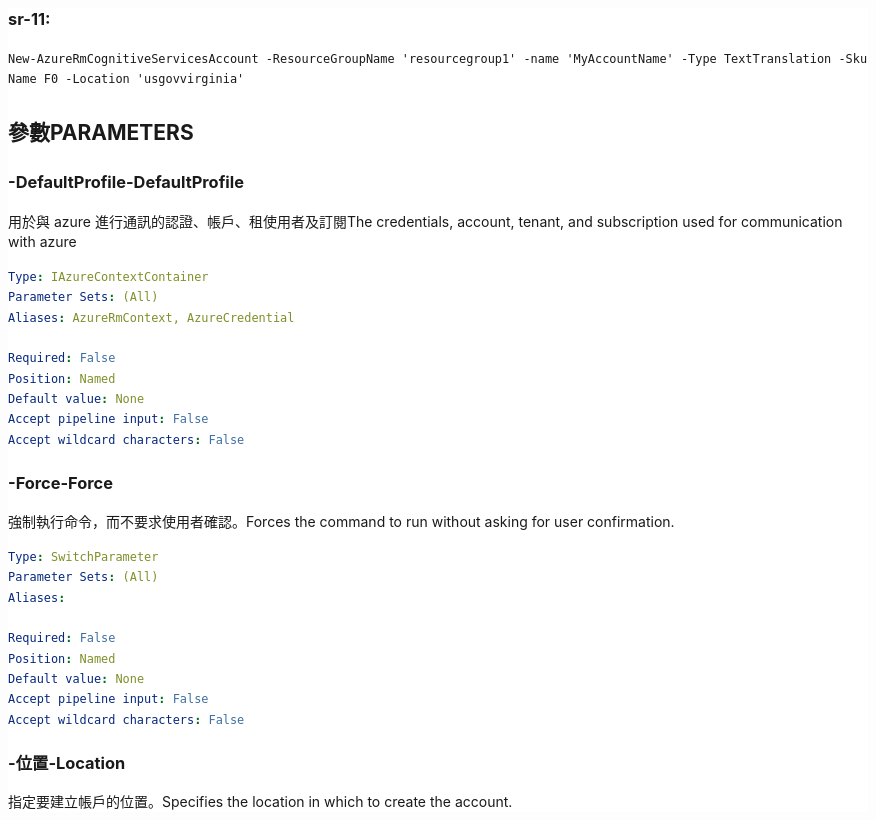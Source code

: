 ### <span data-ttu-id="622b5-108">sr-1</span><span class="sxs-lookup"><span data-stu-id="622b5-108">1:</span></span>
```
New-AzureRmCognitiveServicesAccount -ResourceGroupName 'resourcegroup1' -name 'MyAccountName' -Type TextTranslation -SkuName F0 -Location 'usgovvirginia'
```

## <span data-ttu-id="622b5-109">參數</span><span class="sxs-lookup"><span data-stu-id="622b5-109">PARAMETERS</span></span>

### <span data-ttu-id="622b5-110">-DefaultProfile</span><span class="sxs-lookup"><span data-stu-id="622b5-110">-DefaultProfile</span></span>
<span data-ttu-id="622b5-111">用於與 azure 進行通訊的認證、帳戶、租使用者及訂閱</span><span class="sxs-lookup"><span data-stu-id="622b5-111">The credentials, account, tenant, and subscription used for communication with azure</span></span>

```yaml
Type: IAzureContextContainer
Parameter Sets: (All)
Aliases: AzureRmContext, AzureCredential

Required: False
Position: Named
Default value: None
Accept pipeline input: False
Accept wildcard characters: False
```

### <span data-ttu-id="622b5-112">-Force</span><span class="sxs-lookup"><span data-stu-id="622b5-112">-Force</span></span>
<span data-ttu-id="622b5-113">強制執行命令，而不要求使用者確認。</span><span class="sxs-lookup"><span data-stu-id="622b5-113">Forces the command to run without asking for user confirmation.</span></span>

```yaml
Type: SwitchParameter
Parameter Sets: (All)
Aliases:

Required: False
Position: Named
Default value: None
Accept pipeline input: False
Accept wildcard characters: False
```

### <span data-ttu-id="622b5-114">-位置</span><span class="sxs-lookup"><span data-stu-id="622b5-114">-Location</span></span>
<span data-ttu-id="622b5-115">指定要建立帳戶的位置。</span><span class="sxs-lookup"><span data-stu-id="622b5-115">Specifies the location in which to create the account.</span></span>
